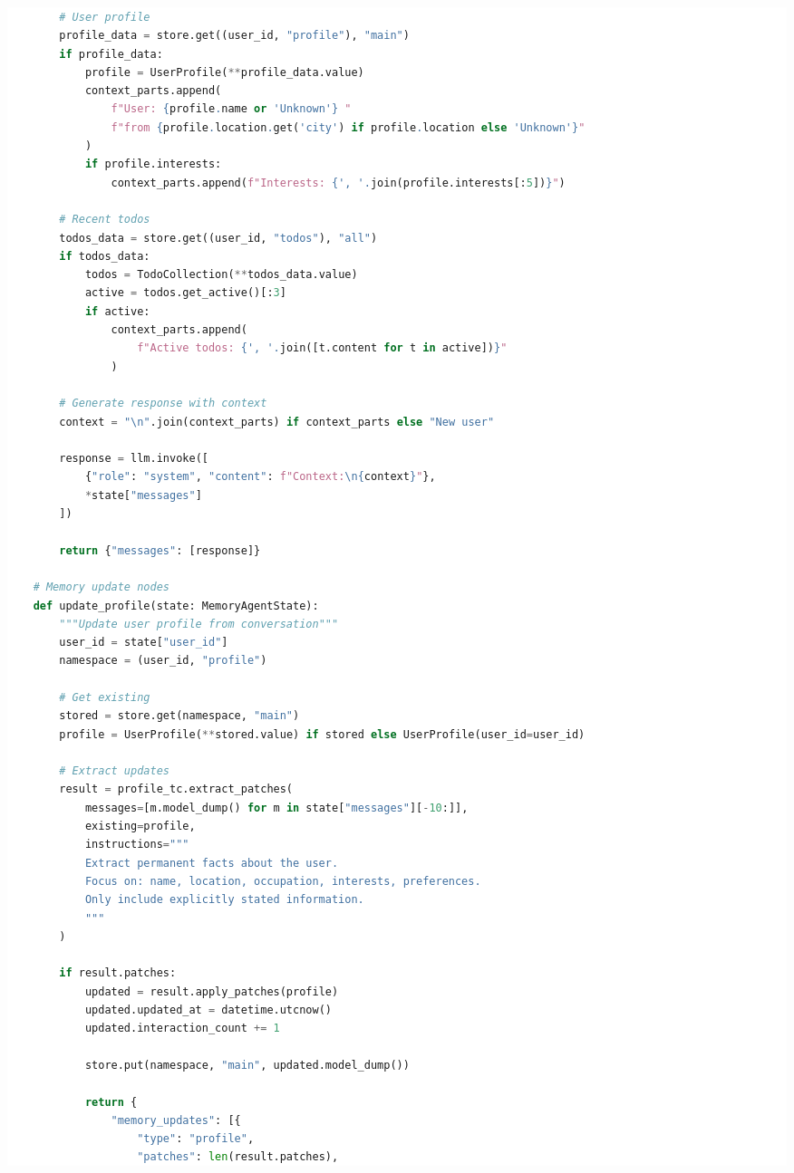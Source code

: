 ```python
        # User profile
        profile_data = store.get((user_id, "profile"), "main")
        if profile_data:
            profile = UserProfile(**profile_data.value)
            context_parts.append(
                f"User: {profile.name or 'Unknown'} "
                f"from {profile.location.get('city') if profile.location else 'Unknown'}"
            )
            if profile.interests:
                context_parts.append(f"Interests: {', '.join(profile.interests[:5])}")
        
        # Recent todos
        todos_data = store.get((user_id, "todos"), "all")
        if todos_data:
            todos = TodoCollection(**todos_data.value)
            active = todos.get_active()[:3]
            if active:
                context_parts.append(
                    f"Active todos: {', '.join([t.content for t in active])}"
                )
        
        # Generate response with context
        context = "\n".join(context_parts) if context_parts else "New user"
        
        response = llm.invoke([
            {"role": "system", "content": f"Context:\n{context}"},
            *state["messages"]
        ])
        
        return {"messages": [response]}
    
    # Memory update nodes
    def update_profile(state: MemoryAgentState):
        """Update user profile from conversation"""
        user_id = state["user_id"]
        namespace = (user_id, "profile")
        
        # Get existing
        stored = store.get(namespace, "main")
        profile = UserProfile(**stored.value) if stored else UserProfile(user_id=user_id)
        
        # Extract updates
        result = profile_tc.extract_patches(
            messages=[m.model_dump() for m in state["messages"][-10:]],
            existing=profile,
            instructions="""
            Extract permanent facts about the user.
            Focus on: name, location, occupation, interests, preferences.
            Only include explicitly stated information.
            """
        )
        
        if result.patches:
            updated = result.apply_patches(profile)
            updated.updated_at = datetime.utcnow()
            updated.interaction_count += 1
            
            store.put(namespace, "main", updated.model_dump())
            
            return {
                "memory_updates": [{
                    "type": "profile",
                    "patches": len(result.patches),
```